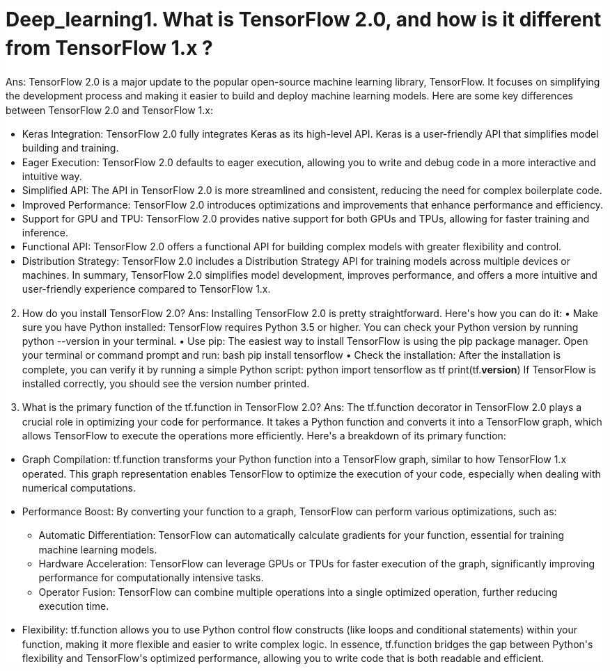 # Deep_learning1.	What is TensorFlow 2.0, and how is it different from TensorFlow 1.x ?
Ans:  TensorFlow 2.0 is a major update to the popular open-source machine learning library, TensorFlow. It focuses on simplifying the development process and making it easier to build and deploy machine learning models. Here are some key differences between TensorFlow 2.0 and TensorFlow 1.x:
* Keras Integration: TensorFlow 2.0 fully integrates Keras as its high-level API. Keras is a user-friendly API that simplifies model building and training.
* Eager Execution: TensorFlow 2.0 defaults to eager execution, allowing you to write and debug code in a more interactive and intuitive way.
* Simplified API: The API in TensorFlow 2.0 is more streamlined and consistent, reducing the need for complex boilerplate code.
* Improved Performance: TensorFlow 2.0 introduces optimizations and improvements that enhance performance and efficiency.
* Support for GPU and TPU: TensorFlow 2.0 provides native support for both GPUs and TPUs, allowing for faster training and inference.
* Functional API: TensorFlow 2.0 offers a functional API for building complex models with greater flexibility and control.
* Distribution Strategy: TensorFlow 2.0 includes a Distribution Strategy API for training models across multiple devices or machines.
In summary, TensorFlow 2.0 simplifies model development, improves performance, and offers a more intuitive and user-friendly experience compared to TensorFlow 1.x.
2.	How do you install TensorFlow 2.0?
Ans: Installing TensorFlow 2.0 is pretty straightforward. Here's how you can do it:
•	Make sure you have Python installed:  TensorFlow requires Python 3.5 or higher. You can check your Python version by running python --version in your terminal.
•	Use pip: The easiest way to install TensorFlow is using the pip package manager. Open your terminal or command prompt and run:
  bash
            pip install tensorflow
•	Check the installation: After the installation is complete, you can verify it by running a simple Python script:
                python
                     import tensorflow as tf
                     print(tf.__version__)
    If TensorFlow is installed correctly, you should see the version number printed.



3.	What is the primary function of the tf.function in TensorFlow 2.0?
Ans: The tf.function decorator in TensorFlow 2.0 plays a crucial role in optimizing your code for performance. It takes a Python function and converts it into a TensorFlow graph, which allows TensorFlow to execute the operations more efficiently. 
       Here's a breakdown of its primary function:
* Graph Compilation: tf.function transforms your Python function into a TensorFlow graph, similar to how TensorFlow 1.x operated. This graph representation enables TensorFlow to optimize the execution of your code, especially when dealing with numerical computations.

* Performance Boost: By converting your function to a graph, TensorFlow can perform various optimizations, such as:
    * Automatic Differentiation: TensorFlow can automatically calculate gradients for your function, essential for training machine learning models.
    * Hardware Acceleration: TensorFlow can leverage GPUs or TPUs for faster execution of the graph, significantly improving performance for computationally intensive tasks.
    * Operator Fusion: TensorFlow can combine multiple operations into a single optimized operation, further reducing execution time.
* Flexibility: tf.function allows you to use Python control flow constructs (like loops and conditional statements) within your function, making it more flexible and easier to write complex logic.
In essence, tf.function bridges the gap between Python's flexibility and TensorFlow's optimized performance, allowing you to write code that is both readable and efficient.
